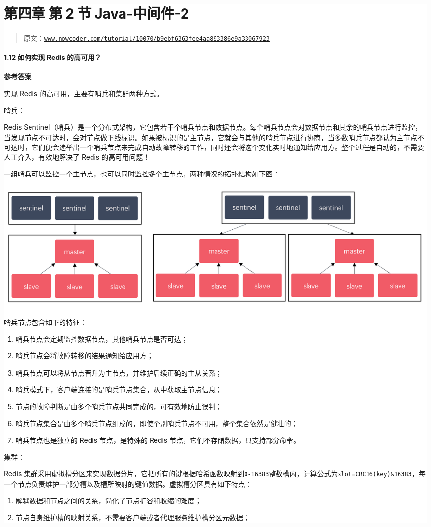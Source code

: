 # 第四章 第 2 节 Java-中间件-2

> 原文：[`www.nowcoder.com/tutorial/10070/b9ebf6363fee4aa893386e9a33067923`](https://www.nowcoder.com/tutorial/10070/b9ebf6363fee4aa893386e9a33067923)

#### 1.12 如何实现 Redis 的高可用？

**参考答案**

实现 Redis 的高可用，主要有哨兵和集群两种方式。

哨兵：

Redis Sentinel（哨兵）是一个分布式架构，它包含若干个哨兵节点和数据节点。每个哨兵节点会对数据节点和其余的哨兵节点进行监控，当发现节点不可达时，会对节点做下线标识。如果被标识的是主节点，它就会与其他的哨兵节点进行协商，当多数哨兵节点都认为主节点不可达时，它们便会选举出一个哨兵节点来完成自动故障转移的工作，同时还会将这个变化实时地通知给应用方。整个过程是自动的，不需要人工介入，有效地解决了 Redis 的高可用问题！

一组哨兵可以监控一个主节点，也可以同时监控多个主节点，两种情况的拓扑结构如下图：

![](img/b389b050fdfa8a8669a2be62db6e768b.png)

哨兵节点包含如下的特征：

1.  哨兵节点会定期监控数据节点，其他哨兵节点是否可达；

2.  哨兵节点会将故障转移的结果通知给应用方；

3.  哨兵节点可以将从节点晋升为主节点，并维护后续正确的主从关系；

4.  哨兵模式下，客户端连接的是哨兵节点集合，从中获取主节点信息；

5.  节点的故障判断是由多个哨兵节点共同完成的，可有效地防止误判；

6.  哨兵节点集合是由多个哨兵节点组成的，即使个别哨兵节点不可用，整个集合依然是健壮的；

7.  哨兵节点也是独立的 Redis 节点，是特殊的 Redis 节点，它们不存储数据，只支持部分命令。

集群：

Redis 集群采用虚拟槽分区来实现数据分片，它把所有的键根据哈希函数映射到`0-16383`整数槽内，计算公式为`slot=CRC16(key)&16383`，每一个节点负责维护一部分槽以及槽所映射的键值数据。虚拟槽分区具有如下特点：

1.  解耦数据和节点之间的关系，简化了节点扩容和收缩的难度；

2.  节点自身维护槽的映射关系，不需要客户端或者代理服务维护槽分区元数据；

